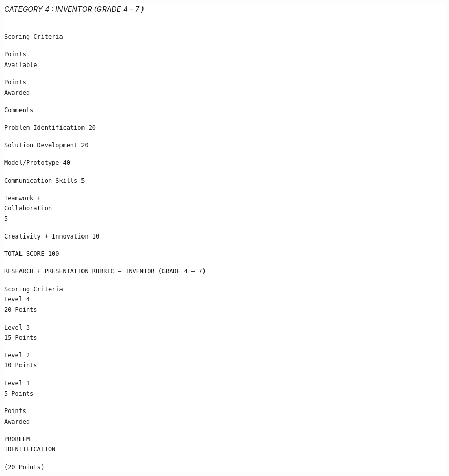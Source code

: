 
###### CATEGORY 4 : INVENTOR (GRADE 4 – 7 )

```
Scoring Criteria
```
```
Points
Available
```
```
Points
Awarded
```
```
Comments
```
```
Problem Identification 20
```
```
Solution Development 20
```
```
Model/Prototype 40
```
```
Communication Skills 5
```
```
Teamwork +
Collaboration
5
```
```
Creativity + Innovation 10
```
```
TOTAL SCORE 100
```

```
RESEARCH + PRESENTATION RUBRIC – INVENTOR (GRADE 4 – 7)
```
```
Scoring Criteria
Level 4
20 Points
```
```
Level 3
15 Points
```
```
Level 2
10 Points
```
```
Level 1
5 Points
```
```
Points
Awarded
```
```
PROBLEM
IDENTIFICATION
```
```
(20 Points)
```